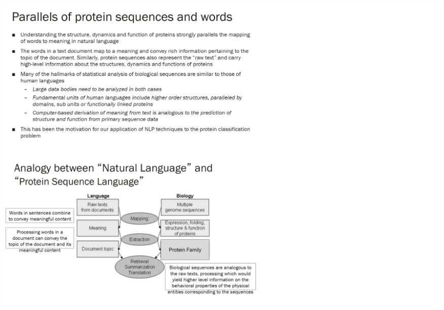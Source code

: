 <img src="https://github.com/tikna123/protein-family-classification-nlp/blob/main/images/im3.PNG" width="500">
<img src="https://github.com/tikna123/protein-family-classification-nlp/blob/main/images/im4.PNG" width="500">
